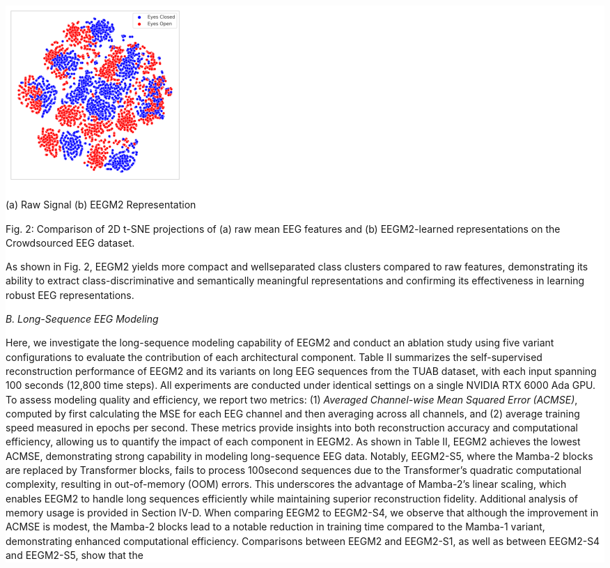 
![](./EEMG2.pdf-4-1.png)

(a) Raw Signal (b) EEGM2 Representation

Fig. 2: Comparison of 2D t-SNE projections of (a) raw mean
EEG features and (b) EEGM2-learned representations on the
Crowdsourced EEG dataset.

As shown in Fig. 2, EEGM2 yields more compact and wellseparated class clusters compared to raw features, demonstrating its ability to extract class-discriminative and semantically
meaningful representations and confirming its effectiveness in
learning robust EEG representations.

_B. Long-Sequence EEG Modeling_

Here, we investigate the long-sequence modeling capability
of EEGM2 and conduct an ablation study using five variant
configurations to evaluate the contribution of each architectural
component. Table II summarizes the self-supervised reconstruction performance of EEGM2 and its variants on long EEG
sequences from the TUAB dataset, with each input spanning
100 seconds (12,800 time steps). All experiments are conducted under identical settings on a single NVIDIA RTX 6000
Ada GPU. To assess modeling quality and efficiency, we report
two metrics: (1) _Averaged Channel-wise Mean Squared Error_
_(ACMSE)_, computed by first calculating the MSE for each
EEG channel and then averaging across all channels, and (2)
average training speed measured in epochs per second. These
metrics provide insights into both reconstruction accuracy and
computational efficiency, allowing us to quantify the impact
of each component in EEGM2.
As shown in Table II, EEGM2 achieves the lowest ACMSE,
demonstrating strong capability in modeling long-sequence
EEG data. Notably, EEGM2-S5, where the Mamba-2 blocks
are replaced by Transformer blocks, fails to process 100second sequences due to the Transformer’s quadratic computational complexity, resulting in out-of-memory (OOM) errors.
This underscores the advantage of Mamba-2’s linear scaling,
which enables EEGM2 to handle long sequences efficiently
while maintaining superior reconstruction fidelity. Additional
analysis of memory usage is provided in Section IV-D. When
comparing EEGM2 to EEGM2-S4, we observe that although
the improvement in ACMSE is modest, the Mamba-2 blocks
lead to a notable reduction in training time compared to
the Mamba-1 variant, demonstrating enhanced computational
efficiency. Comparisons between EEGM2 and EEGM2-S1, as
well as between EEGM2-S4 and EEGM2-S5, show that the
